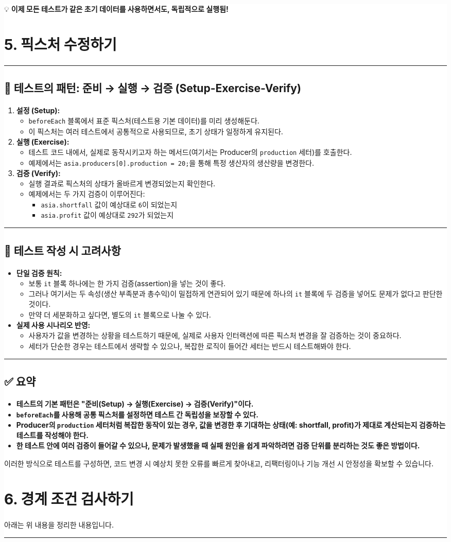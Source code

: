 ```java
```

💡 **이제 모든 테스트가 같은 초기 데이터를 사용하면서도, 독립적으로 실행됨!**

# 5. 픽스처 수정하기

---

## 📌 **테스트의 패턴: 준비 → 실행 → 검증 (Setup-Exercise-Verify)**

1. **설정 (Setup):**
    - `beforeEach` 블록에서 표준 픽스처(테스트용 기본 데이터)를 미리 생성해둔다.
    - 이 픽스처는 여러 테스트에서 공통적으로 사용되므로, 초기 상태가 일정하게 유지된다.
2. **실행 (Exercise):**
    - 테스트 코드 내에서, 실제로 동작시키고자 하는 메서드(여기서는 Producer의 `production` 세터)를 호출한다.
    - 예제에서는 `asia.producers[0].production = 20;`을 통해 특정 생산자의 생산량을 변경한다.
3. **검증 (Verify):**
    - 실행 결과로 픽스처의 상태가 올바르게 변경되었는지 확인한다.
    - 예제에서는 두 가지 검증이 이루어진다:
        - `asia.shortfall` 값이 예상대로 `6`이 되었는지
        - `asia.profit` 값이 예상대로 `292`가 되었는지

---

## 📌 **테스트 작성 시 고려사항**

- **단일 검증 원칙:**
    - 보통 `it` 블록 하나에는 한 가지 검증(assertion)을 넣는 것이 좋다.
    - 그러나 여기서는 두 속성(생산 부족분과 총수익)이 밀접하게 연관되어 있기 때문에 하나의 `it` 블록에 두 검증을 넣어도 문제가 없다고 판단한 것이다.
    - 만약 더 세분화하고 싶다면, 별도의 `it` 블록으로 나눌 수 있다.
- **실제 사용 시나리오 반영:**
    - 사용자가 값을 변경하는 상황을 테스트하기 때문에, 실제로 사용자 인터랙션에 따른 픽스처 변경을 잘 검증하는 것이 중요하다.
    - 세터가 단순한 경우는 테스트에서 생략할 수 있으나, 복잡한 로직이 들어간 세터는 반드시 테스트해봐야 한다.

---

## ✅ **요약**

- **테스트의 기본 패턴은 "준비(Setup) → 실행(Exercise) → 검증(Verify)"이다.**
- **`beforeEach`를 사용해 공통 픽스처를 설정하면 테스트 간 독립성을 보장할 수 있다.**
- **Producer의 `production` 세터처럼 복잡한 동작이 있는 경우, 값을 변경한 후 기대하는 상태(예: shortfall, profit)가 제대로 계산되는지 검증하는 테스트를 작성해야 한다.**
- **한 테스트 안에 여러 검증이 들어갈 수 있으나, 문제가 발생했을 때 실패 원인을 쉽게 파악하려면 검증 단위를 분리하는 것도 좋은 방법이다.**

이러한 방식으로 테스트를 구성하면, 코드 변경 시 예상치 못한 오류를 빠르게 찾아내고, 리팩터링이나 기능 개선 시 안정성을 확보할 수 있습니다.

# 6. 경계 조건 검사하기

아래는 위 내용을 정리한 내용입니다.

---